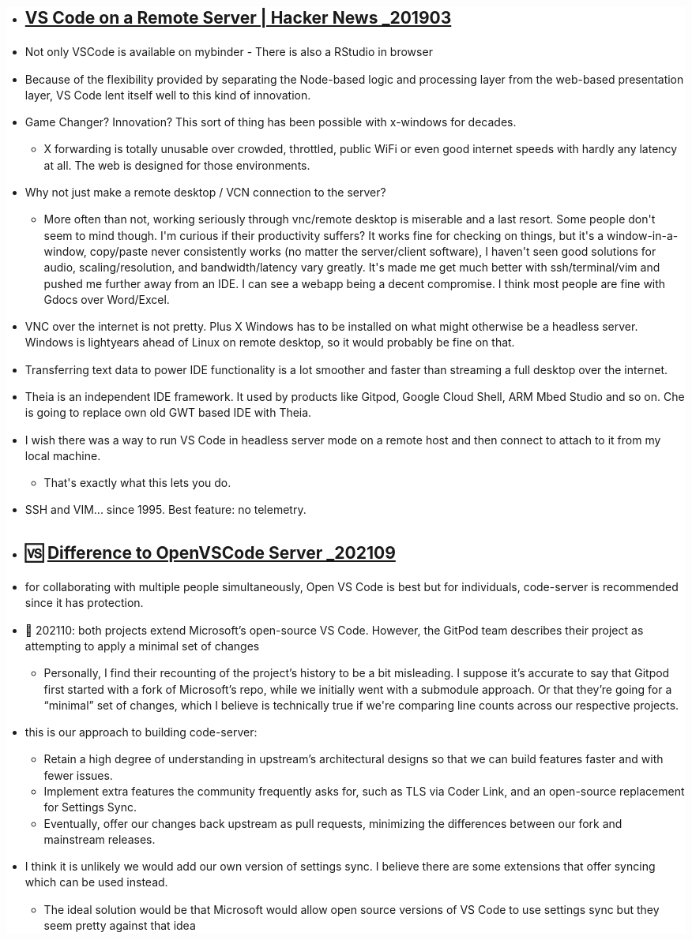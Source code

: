- ## [VS Code on a Remote Server | Hacker News _201903](https://news.ycombinator.com/item?id=19393972)
- Not only VSCode is available on mybinder - There is also a RStudio in browser

- Because of the flexibility provided by separating the Node-based logic and processing layer from the web-based presentation layer, VS Code lent itself well to this kind of innovation. 
- Game Changer? Innovation? This sort of thing has been possible with x-windows for decades.
  - X forwarding is totally unusable over crowded, throttled, public WiFi or even good internet speeds with hardly any latency at all. The web is designed for those environments.

- Why not just make a remote desktop / VCN connection to the server?
  - More often than not, working seriously through vnc/remote desktop is miserable and a last resort. Some people don't seem to mind though. I'm curious if their productivity suffers? It works fine for checking on things, but it's a window-in-a-window, copy/paste never consistently works (no matter the server/client software), I haven't seen good solutions for audio, scaling/resolution, and bandwidth/latency vary greatly. It's made me get much better with ssh/terminal/vim and pushed me further away from an IDE. I can see a webapp being a decent compromise. I think most people are fine with Gdocs over Word/Excel.
- VNC over the internet is not pretty. Plus X Windows has to be installed on what might otherwise be a headless server. Windows is lightyears ahead of Linux on remote desktop, so it would probably be fine on that.
- Transferring text data to power IDE functionality is a lot smoother and faster than streaming a full desktop over the internet.

- Theia is an independent IDE framework. It used by products like Gitpod, Google Cloud Shell, ARM Mbed Studio and so on. Che is going to replace own old GWT based IDE with Theia.

- I wish there was a way to run VS Code in headless server mode on a remote host and then connect to attach to it from my local machine.
  - That's exactly what this lets you do.

- SSH and VIM... since 1995. Best feature: no telemetry.

- ## 🆚 [Difference to OpenVSCode Server _202109](https://github.com/coder/code-server/discussions/4267)
- for collaborating with multiple people simultaneously, Open VS Code is best but for individuals, code-server is recommended since it has protection.

- 👷 202110: both projects extend Microsoft’s open-source VS Code. However, the GitPod team describes their project as attempting to apply a minimal set of changes
  - Personally, I find their recounting of the project’s history to be a bit misleading. I suppose it’s accurate to say that Gitpod first started with a fork of Microsoft’s repo, while we initially went with a submodule approach. Or that they’re going for a “minimal” set of changes, which I believe is technically true if we're comparing line counts across our respective projects.
- this is our approach to building code-server:
  - Retain a high degree of understanding in upstream’s architectural designs so that we can build features faster and with fewer issues.
  - Implement extra features the community frequently asks for, such as TLS via Coder Link, and an open-source replacement for Settings Sync.
  - Eventually, offer our changes back upstream as pull requests, minimizing the differences between our fork and mainstream releases.
- I think it is unlikely we would add our own version of settings sync. I believe there are some extensions that offer syncing which can be used instead.
  - The ideal solution would be that Microsoft would allow open source versions of VS Code to use settings sync but they seem pretty against that idea 

